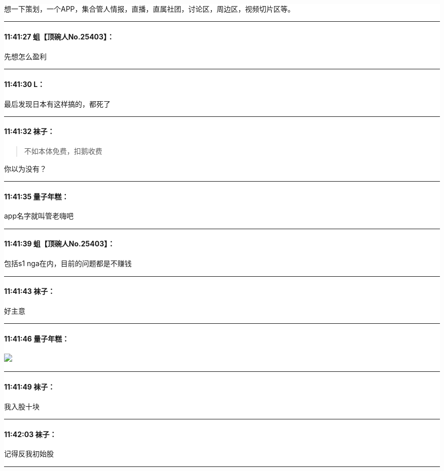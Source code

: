 想一下策划，一个APP，集合管人情报，直播，直属社团，讨论区，周边区，视频切片区等。

*****

#### 11:41:27  蛆【顶碗人No.25403】：

先想怎么盈利

*****

#### 11:41:30  L：

最后发现日本有这样搞的，都死了

*****

#### 11:41:32  袜子：

<blockquote>不如本体免费，扣鹅收费</blockquote>
 你以为没有？

*****

#### 11:41:35  量子年糕：

app名字就叫管老嗨吧

*****

#### 11:41:39  蛆【顶碗人No.25403】：

包括s1 nga在内，目前的问题都是不赚钱

*****

#### 11:41:43  袜子：

好主意

*****

#### 11:41:46  量子年糕：

![](http://gchat.qpic.cn/gchatpic_new/2318442596/614391357-2849036332-F6519DFC830C7877DDBED76B3838CFDF/0?term=2")

*****

#### 11:41:49  袜子：

我入股十块

*****

#### 11:42:03  袜子：

记得反我初始股

*****
